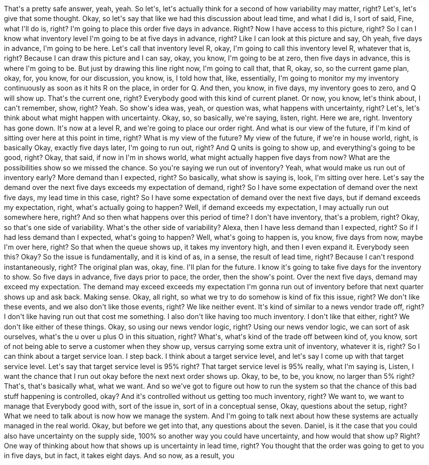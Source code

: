 That's a pretty safe answer, yeah, yeah. So let's, let's actually think for a second of how variability may matter, right? Let's, let's give that some thought. Okay, so let's say that like we had this discussion about lead time, and what I did is, I sort of said, Fine, what I'll do is, right? I'm going to place this order five days in advance. Right? Now I have access to this picture, right? So I can I know what inventory level I'm going to be at five days in advance, right? Like I can look at this picture and say, Oh yeah, five days in advance, I'm going to be here. Let's call that inventory level R, okay, I'm going to call this inventory level R, whatever that is, right? Because I can draw this picture and I can say, okay, you know, I'm going to be at zero, then five days in advance, this is where I'm going to be. But just by drawing this line right now, I'm going to call that, that R, okay, so, so the current game plan, okay, for, you know, for our discussion, you know, is, I told how that, like, essentially, I'm going to monitor my my inventory continuously as soon as it hits R on the place, in order for Q. And then, you know, in five days, my inventory goes to zero, and Q will show up. That's the current one, right? Everybody good with this kind of current planet. Or now, you know, let's think about, I can't remember, show, right? Yeah. So show's idea was, yeah, or question was, what happens with uncertainty, right? Let's, let's think about what might happen with uncertainty. Okay, so, so basically, we're saying, listen, right. Here we are, right. Inventory has gone down. It's now at a level R, and we're going to place our order right. And what is our view of the future, if I'm kind of sitting over here at this point in time, right? What is my view of the future? My view of the future, if we're in house world, right, is basically Okay, exactly five days later, I'm going to run out, right? And Q units is going to show up, and everything's going to be good, right? Okay, that said, if now in I'm in shows world, what might actually happen five days from now? What are the possibilities show so we missed the chance. So you're saying we run out of inventory? Yeah, what would make us run out of inventory early? More demand than I expected, right? So basically, what show is saying is, look, I'm sitting over here. Let's say the demand over the next five days exceeds my expectation of demand, right? So I have some expectation of demand over the next five days, my lead time in this case, right? So I have some expectation of demand over the next five days, but if demand exceeds my expectation, right, what's actually going to happen? Well, if demand exceeds my expectation, I may actually run out somewhere here, right? And so then what happens over this period of time? I don't have inventory, that's a problem, right? Okay, so that's one side of variability. What's the other side of variability? Alexa, then I have less demand than I expected, right? So if I had less demand than I expected, what's going to happen? Well, what's going to happen is, you know, five days from now, maybe I'm over here, right? So that when the queue shows up, it takes my inventory high, and then I even expand it. Everybody seen this? Okay? So the issue is fundamentally, and it is kind of as, in a sense, the result of lead time, right? Because I can't respond instantaneously, right? The original plan was, okay, fine. I'll plan for the future. I know it's going to take five days for the inventory to show. So five days in advance, five days prior to pace, the order, then the show's point. Over the next five days, demand may exceed my expectation. The demand may exceed exceeds my expectation I'm gonna run out of inventory before that next quarter shows up and ask back. Making sense. Okay, all right, so what we try to do somehow is kind of fix this issue, right? We don't like these events, and we also don't like those events, right? We like neither event. It's kind of similar to a news vendor trade off, right? I don't like having run out that cost me something. I also don't like having too much inventory. I don't like that either, right? We don't like either of these things. Okay, so using our news vendor logic, right? Using our news vendor logic, we can sort of ask ourselves, what's the u over u plus O in this situation, right? What's, what's kind of the trade off between kind of, you know, sort of not being able to serve a customer when they show up, versus carrying some extra unit of inventory, whatever it is, right? So I can think about a target service loan. I step back. I think about a target service level, and let's say I come up with that target service level. Let's say that target service level is 95% right? That target service level is 95% really, what I'm saying is, Listen, I want the chance that I run out okay before the next next order shows up. Okay, to be, to be, you know, no larger than 5% right? That's, that's basically what, what we want. And so we've got to figure out how to run the system so that the chance of this bad stuff happening is controlled, okay? And it's controlled without us getting too much inventory, right? We want to, we want to manage that Everybody good with, sort of the issue in, sort of in a conceptual sense, Okay, questions about the setup, right? What we need to talk about is now how we manage the system. And I'm going to talk next about how these systems are actually managed in the real world. Okay, but before we get into that, any questions about the seven. Daniel, is it the case that you could also have uncertainty on the supply side, 100% so another way you could have uncertainty, and how would that show up? Right? One way of thinking about how that shows up is uncertainty in lead time, right? You thought that the order was going to get to you in five days, but in fact, it takes eight days. And so now, as a result, you